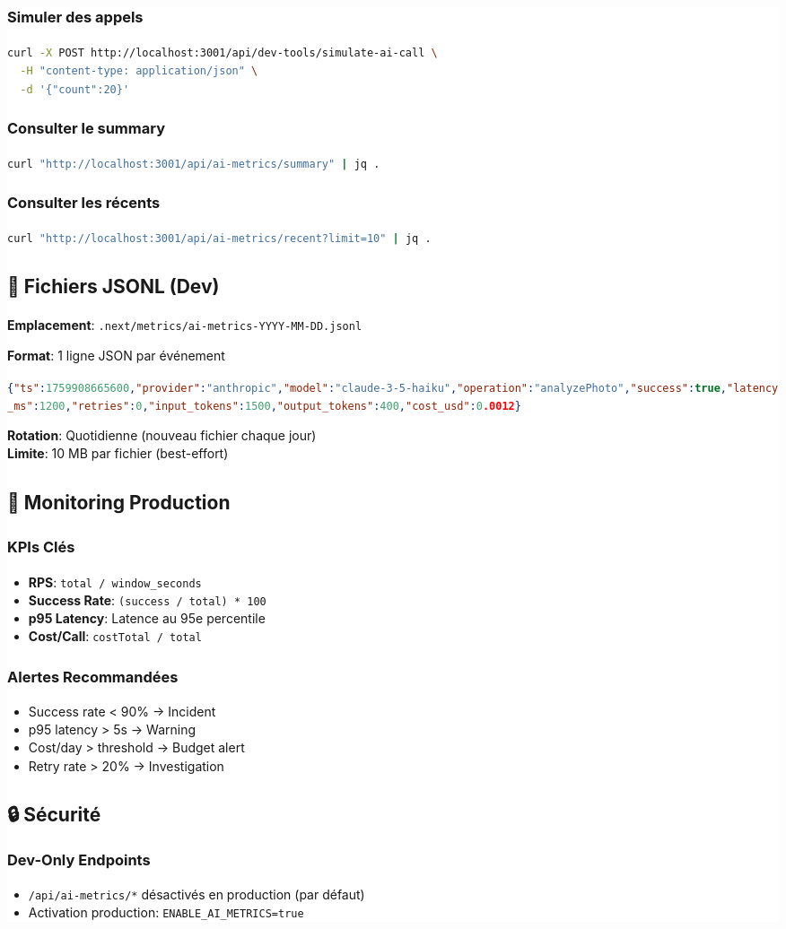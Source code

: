 ### Simuler des appels
```bash
curl -X POST http://localhost:3001/api/dev-tools/simulate-ai-call \
  -H "content-type: application/json" \
  -d '{"count":20}'
```

### Consulter le summary
```bash
curl "http://localhost:3001/api/ai-metrics/summary" | jq .
```

### Consulter les récents
```bash
curl "http://localhost:3001/api/ai-metrics/recent?limit=10" | jq .
```

## 📂 Fichiers JSONL (Dev)

**Emplacement**: `.next/metrics/ai-metrics-YYYY-MM-DD.jsonl`

**Format**: 1 ligne JSON par événement
```json
{"ts":1759908665600,"provider":"anthropic","model":"claude-3-5-haiku","operation":"analyzePhoto","success":true,"latency_ms":1200,"retries":0,"input_tokens":1500,"output_tokens":400,"cost_usd":0.0012}
```

**Rotation**: Quotidienne (nouveau fichier chaque jour)  
**Limite**: 10 MB par fichier (best-effort)

## 🚀 Monitoring Production

### KPIs Clés
- **RPS**: `total / window_seconds`
- **Success Rate**: `(success / total) * 100`
- **p95 Latency**: Latence au 95e percentile
- **Cost/Call**: `costTotal / total`

### Alertes Recommandées
- Success rate < 90% → Incident
- p95 latency > 5s → Warning
- Cost/day > threshold → Budget alert
- Retry rate > 20% → Investigation

## 🔒 Sécurité

### Dev-Only Endpoints
- `/api/ai-metrics/*` désactivés en production (par défaut)
- Activation production: `ENABLE_AI_METRICS=true`
